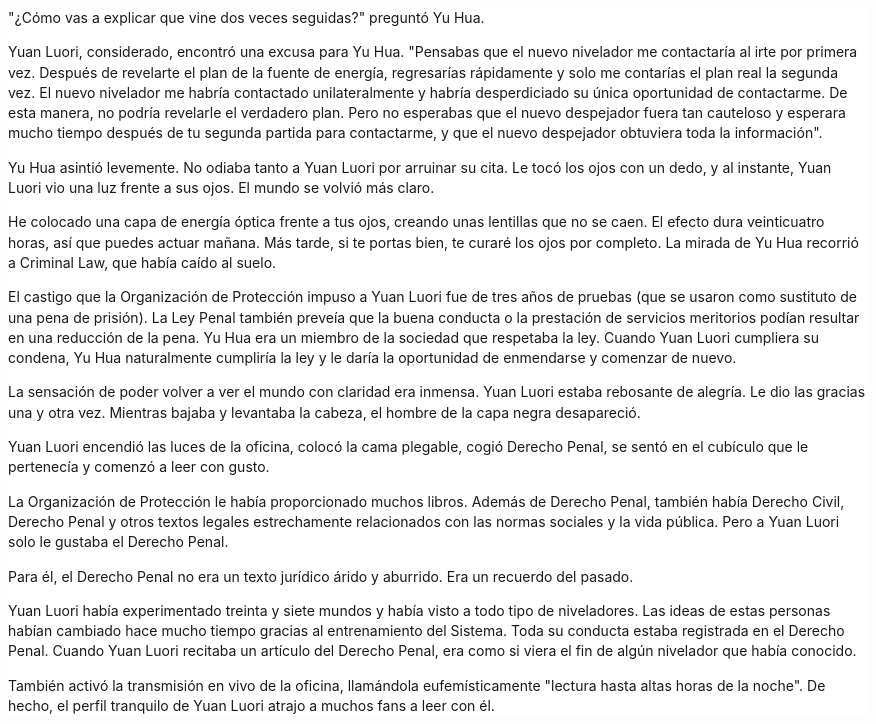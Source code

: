 

"¿Cómo vas a explicar que vine dos veces seguidas?" preguntó Yu Hua.



Yuan Luori, considerado, encontró una excusa para Yu Hua. "Pensabas que el nuevo nivelador me contactaría al irte por primera vez. Después de revelarte el plan de la fuente de energía, regresarías rápidamente y solo me contarías el plan real la segunda vez. El nuevo nivelador me habría contactado unilateralmente y habría desperdiciado su única oportunidad de contactarme. De esta manera, no podría revelarle el verdadero plan. Pero no esperabas que el nuevo despejador fuera tan cauteloso y esperara mucho tiempo después de tu segunda partida para contactarme, y que el nuevo despejador obtuviera toda la información".



Yu Hua asintió levemente. No odiaba tanto a Yuan Luori por arruinar su cita. Le tocó los ojos con un dedo, y al instante, Yuan Luori vio una luz frente a sus ojos. El mundo se volvió más claro.



He colocado una capa de energía óptica frente a tus ojos, creando unas lentillas que no se caen. El efecto dura veinticuatro horas, así que puedes actuar mañana. Más tarde, si te portas bien, te curaré los ojos por completo. La mirada de Yu Hua recorrió a Criminal Law, que había caído al suelo.



El castigo que la Organización de Protección impuso a Yuan Luori fue de tres años de pruebas (que se usaron como sustituto de una pena de prisión). La Ley Penal también preveía que la buena conducta o la prestación de servicios meritorios podían resultar en una reducción de la pena. Yu Hua era un miembro de la sociedad que respetaba la ley. Cuando Yuan Luori cumpliera su condena, Yu Hua naturalmente cumpliría la ley y le daría la oportunidad de enmendarse y comenzar de nuevo.



La sensación de poder volver a ver el mundo con claridad era inmensa. Yuan Luori estaba rebosante de alegría. Le dio las gracias una y otra vez. Mientras bajaba y levantaba la cabeza, el hombre de la capa negra desapareció.



Yuan Luori encendió las luces de la oficina, colocó la cama plegable, cogió Derecho Penal, se sentó en el cubículo que le pertenecía y comenzó a leer con gusto.



La Organización de Protección le había proporcionado muchos libros. Además de Derecho Penal, también había Derecho Civil, Derecho Penal y otros textos legales estrechamente relacionados con las normas sociales y la vida pública. Pero a Yuan Luori solo le gustaba el Derecho Penal.



Para él, el Derecho Penal no era un texto jurídico árido y aburrido. Era un recuerdo del pasado.



Yuan Luori había experimentado treinta y siete mundos y había visto a todo tipo de niveladores. Las ideas de estas personas habían cambiado hace mucho tiempo gracias al entrenamiento del Sistema. Toda su conducta estaba registrada en el Derecho Penal. Cuando Yuan Luori recitaba un artículo del Derecho Penal, era como si viera el fin de algún nivelador que había conocido.



También activó la transmisión en vivo de la oficina, llamándola eufemísticamente "lectura hasta altas horas de la noche". De hecho, el perfil tranquilo de Yuan Luori atrajo a muchos fans a leer con él.
